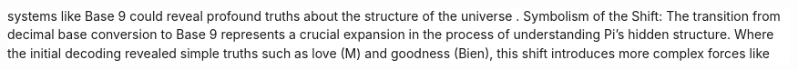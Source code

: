systems
like
Base
9
could
reveal
profound
truths
about
the
structure
of
the
universe
.
Symbolism
of
the
Shift:
The
transition
from
decimal
base
conversion
to
Base
9
represents
a
crucial
expansion
in
the
process
of
understanding
Pi’s
hidden
structure.
Where
the
initial
decoding
revealed
simple
truths
such
as
love
(M)
and
goodness
(Bien),
this
shift
introduces
more
complex
forces
like
